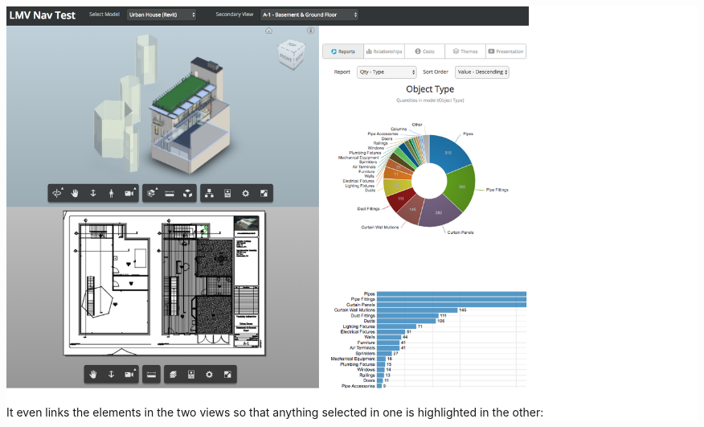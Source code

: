<img src="img/lmvnavtest.png" alt="LmvNavTest default 3D and selected 2D secondary view" width="650">
</center>

It even links the elements in the two views so that anything selected in one is highlighted in the other:

<center>